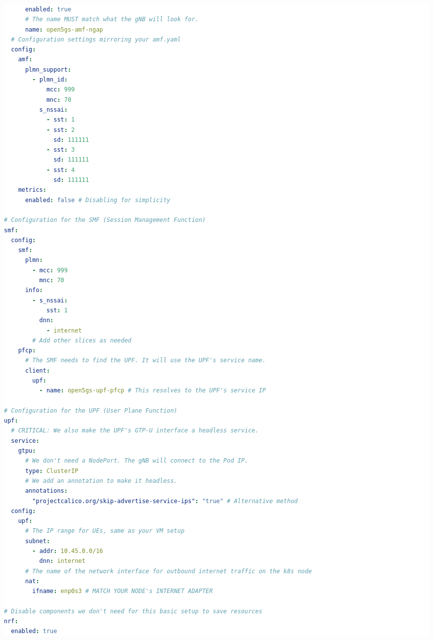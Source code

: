 ```yaml
      enabled: true
      # The name MUST match what the gNB will look for.
      name: open5gs-amf-ngap
  # Configuration settings mirroring your amf.yaml
  config:
    amf:
      plmn_support:
        - plmn_id:
            mcc: 999
            mnc: 70
          s_nssai:
            - sst: 1
            - sst: 2
              sd: 111111
            - sst: 3
              sd: 111111
            - sst: 4
              sd: 111111
    metrics:
      enabled: false # Disabling for simplicity

# Configuration for the SMF (Session Management Function)
smf:
  config:
    smf:
      plmn:
        - mcc: 999
          mnc: 70
      info:
        - s_nssai:
            sst: 1
          dnn:
            - internet
        # Add other slices as needed
    pfcp:
      # The SMF needs to find the UPF. It will use the UPF's service name.
      client:
        upf:
          - name: open5gs-upf-pfcp # This resolves to the UPF's service IP

# Configuration for the UPF (User Plane Function)
upf:
  # CRITICAL: We also make the UPF's GTP-U interface a headless service.
  service:
    gtpu:
      # We don't need a NodePort. The gNB will connect to the Pod IP.
      type: ClusterIP
      # We add an annotation to make it headless.
      annotations:
        "projectcalico.org/skip-advertise-service-ips": "true" # Alternative method
  config:
    upf:
      # The IP range for UEs, same as your VM setup
      subnet:
        - addr: 10.45.0.0/16
          dnn: internet
      # The name of the network interface for outbound internet traffic on the k8s node
      nat:
        ifname: enp0s3 # MATCH YOUR NODE's INTERNET ADAPTER

# Disable components we don't need for this basic setup to save resources
nrf:
  enabled: true
```